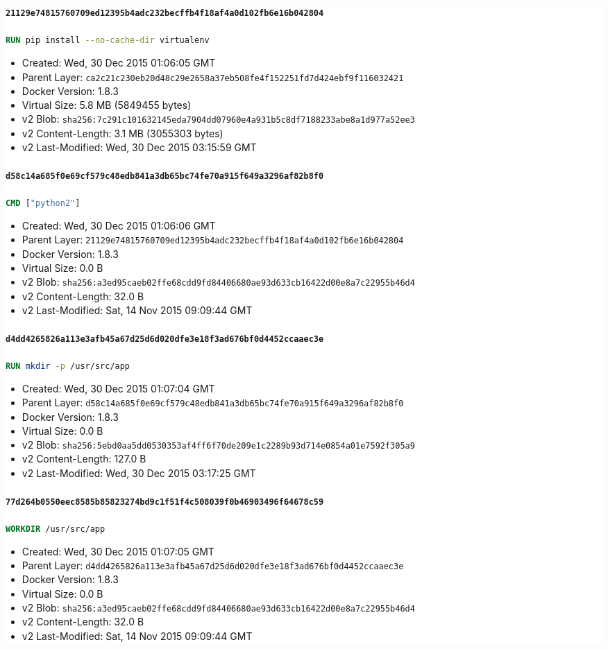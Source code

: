 #### `21129e74815760709ed12395b4adc232becffb4f18af4a0d102fb6e16b042804`

```dockerfile
RUN pip install --no-cache-dir virtualenv
```

-	Created: Wed, 30 Dec 2015 01:06:05 GMT
-	Parent Layer: `ca2c21c230eb20d48c29e2658a37eb508fe4f152251fd7d424ebf9f116032421`
-	Docker Version: 1.8.3
-	Virtual Size: 5.8 MB (5849455 bytes)
-	v2 Blob: `sha256:7c291c101632145eda7904dd07960e4a931b5c8df7188233abe8a1d977a52ee3`
-	v2 Content-Length: 3.1 MB (3055303 bytes)
-	v2 Last-Modified: Wed, 30 Dec 2015 03:15:59 GMT

#### `d58c14a685f0e69cf579c48edb841a3db65bc74fe70a915f649a3296af82b8f0`

```dockerfile
CMD ["python2"]
```

-	Created: Wed, 30 Dec 2015 01:06:06 GMT
-	Parent Layer: `21129e74815760709ed12395b4adc232becffb4f18af4a0d102fb6e16b042804`
-	Docker Version: 1.8.3
-	Virtual Size: 0.0 B
-	v2 Blob: `sha256:a3ed95caeb02ffe68cdd9fd84406680ae93d633cb16422d00e8a7c22955b46d4`
-	v2 Content-Length: 32.0 B
-	v2 Last-Modified: Sat, 14 Nov 2015 09:09:44 GMT

#### `d4dd4265826a113e3afb45a67d25d6d020dfe3e18f3ad676bf0d4452ccaaec3e`

```dockerfile
RUN mkdir -p /usr/src/app
```

-	Created: Wed, 30 Dec 2015 01:07:04 GMT
-	Parent Layer: `d58c14a685f0e69cf579c48edb841a3db65bc74fe70a915f649a3296af82b8f0`
-	Docker Version: 1.8.3
-	Virtual Size: 0.0 B
-	v2 Blob: `sha256:5ebd0aa5dd0530353af4ff6f70de209e1c2289b93d714e0854a01e7592f305a9`
-	v2 Content-Length: 127.0 B
-	v2 Last-Modified: Wed, 30 Dec 2015 03:17:25 GMT

#### `77d264b0550eec8585b85823274bd9c1f51f4c508039f0b46903496f64678c59`

```dockerfile
WORKDIR /usr/src/app
```

-	Created: Wed, 30 Dec 2015 01:07:05 GMT
-	Parent Layer: `d4dd4265826a113e3afb45a67d25d6d020dfe3e18f3ad676bf0d4452ccaaec3e`
-	Docker Version: 1.8.3
-	Virtual Size: 0.0 B
-	v2 Blob: `sha256:a3ed95caeb02ffe68cdd9fd84406680ae93d633cb16422d00e8a7c22955b46d4`
-	v2 Content-Length: 32.0 B
-	v2 Last-Modified: Sat, 14 Nov 2015 09:09:44 GMT
